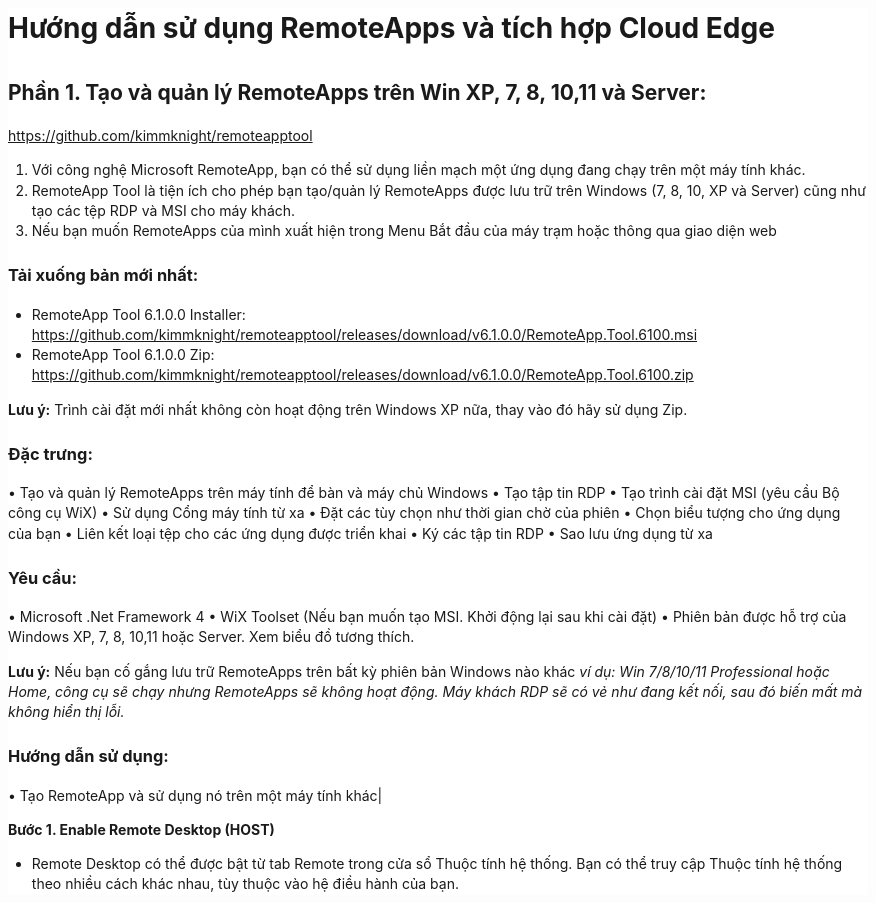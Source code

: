 # Hướng dẫn sử dụng RemoteApps và tích hợp Cloud Edge

## Phần 1. Tạo và quản lý RemoteApps trên Win XP, 7, 8, 10,11 và Server: 
https://github.com/kimmknight/remoteapptool 

1.	Với công nghệ Microsoft RemoteApp, bạn có thể sử dụng liền mạch một ứng dụng đang chạy trên một máy tính khác.
1.	RemoteApp Tool là tiện ích cho phép bạn tạo/quản lý RemoteApps được lưu trữ trên Windows (7, 8, 10, XP và Server) cũng như tạo các tệp RDP và MSI cho máy khách.
1.	Nếu bạn muốn RemoteApps của mình xuất hiện trong Menu Bắt đầu của máy trạm hoặc thông qua giao diện web

### Tải xuống bản mới nhất:

-	RemoteApp Tool 6.1.0.0 Installer: https://github.com/kimmknight/remoteapptool/releases/download/v6.1.0.0/RemoteApp.Tool.6100.msi 
-	RemoteApp Tool 6.1.0.0 Zip: https://github.com/kimmknight/remoteapptool/releases/download/v6.1.0.0/RemoteApp.Tool.6100.zip 

**Lưu ý:** Trình cài đặt mới nhất không còn hoạt động trên Windows XP nữa, thay vào đó hãy sử dụng Zip.

### Đặc trưng:
•	Tạo và quản lý RemoteApps trên máy tính để bàn và máy chủ Windows
•	Tạo tập tin RDP
•	Tạo trình cài đặt MSI (yêu cầu Bộ công cụ WiX)
•	Sử dụng Cổng máy tính từ xa
•	Đặt các tùy chọn như thời gian chờ của phiên
•	Chọn biểu tượng cho ứng dụng của bạn
•	Liên kết loại tệp cho các ứng dụng được triển khai
•	Ký các tập tin RDP
•	Sao lưu ứng dụng từ xa

### Yêu cầu:
•	Microsoft .Net Framework 4
•	WiX Toolset (Nếu bạn muốn tạo MSI. Khởi động lại sau khi cài đặt)
•	Phiên bản được hỗ trợ của Windows XP, 7, 8, 10,11 hoặc Server. Xem biểu đồ tương thích.

**Lưu ý:** Nếu bạn cố gắng lưu trữ RemoteApps trên bất kỳ phiên bản Windows nào khác 
_ví dụ: Win 7/8/10/11 Professional hoặc Home, công cụ sẽ chạy nhưng RemoteApps sẽ không hoạt động. Máy khách RDP sẽ có vẻ như đang kết nối, sau đó biến mất mà không hiển thị lỗi._

### Hướng dẫn sử dụng:
•	Tạo RemoteApp và sử dụng nó trên một máy tính khác|

**Bước 1. Enable Remote Desktop (HOST)**
- Remote Desktop có thể được bật từ tab Remote trong cửa sổ Thuộc tính hệ thống.
Bạn có thể truy cập Thuộc tính hệ thống theo nhiều cách khác nhau, tùy thuộc vào hệ điều hành của bạn.
